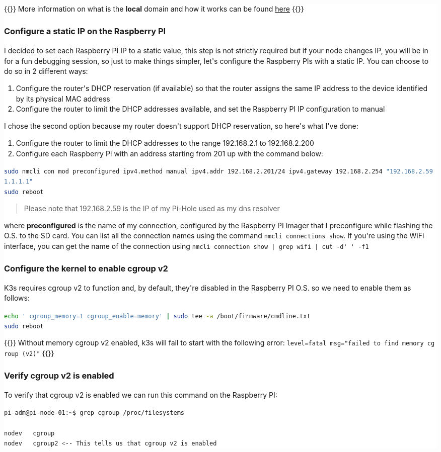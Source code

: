 {{<note>}}
More information on what is the **local** domain and how it works can be found [here](https://en.wikipedia.org/wiki/.local)
{{</note>}}

### Configure a static IP on the Raspberry PI

I decided to set each Raspberry PI IP to a static value, this step is not strictly required but if your node changes IP, you will be in for a fun debugging session, so just to make things simpler, let's configure the Raspberry PIs with a static IP.
You can choose to do so in 2 different ways:

1. Configure the router's DHCP reservation (if available) so that the router assigns the same IP address to the device identified by its physical MAC address
1. Configure the router to limit the DHCP addresses available, and set the Raspberry PI IP configuration to manual

I chose the second option because my router doesn't support DHCP reservation, so here's what I've done:

1. Configure the router to limit the DHCP addresses to the range 192.168.2.1 to 192.168.2.200
1. Configure each Raspberry PI with an address starting from 201 up with the command below:

```sh
sudo nmcli con mod preconfigured ipv4.method manual ipv4.addr 192.168.2.201/24 ipv4.gateway 192.168.2.254 "192.168.2.59 1.1.1.1"
sudo reboot
```

>Please note that 192.168.2.59 is the IP of my Pi-Hole used as my dns resolver

where **preconfigured** is the name of my connection, configured by the Raspberry PI Imager that I preconfigure while flashing the O.S. to the SD card.
You can list all the connection names using the command `nmcli connections show`.
If you're using the WiFi interface, you can get the name of the connection using `nmcli connection show | grep wifi | cut -d' ' -f1`

### Configure the kernel to enable cgroup v2

K3s requires cgroup v2 to function and, by default, they're disabled in the Raspberry PI O.S. so we need to enable them as follows:

```sh
echo ' cgroup_memory=1 cgroup_enable=memory' | sudo tee -a /boot/firmware/cmdline.txt
sudo reboot
```

{{<warn>}}
Without memory cgroup v2 enabled, k3s will fail to start with the following error: `level=fatal msg="failed to find memory cgroup (v2)"`
{{</warn>}}

### Verify cgroup v2 is enabled

To verify that cgroup v2 is enabled we can run this command on the Raspberry PI:

```sh
pi-adm@pi-node-01:~$ grep cgroup /proc/filesystems

nodev   cgroup
nodev   cgroup2 <-- This tells us that cgroup v2 is enabled
```
